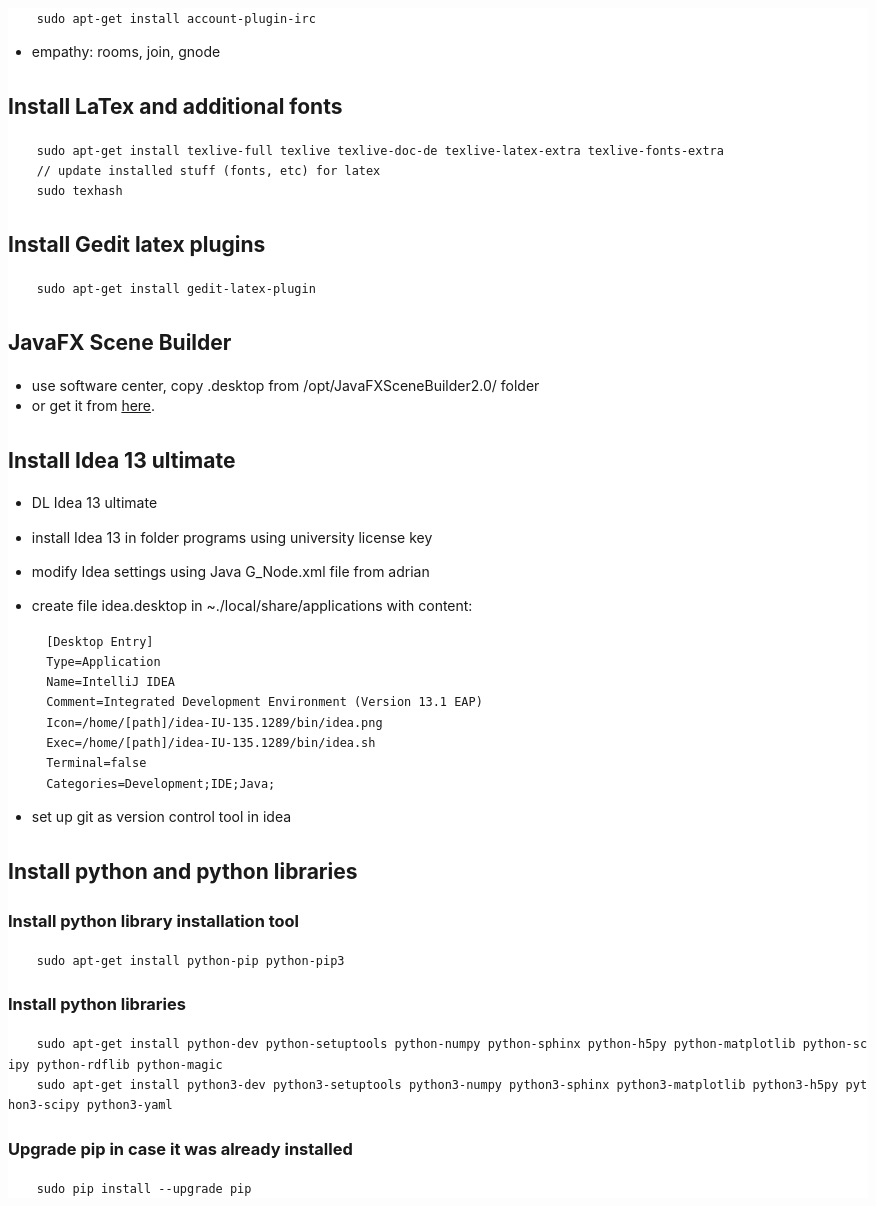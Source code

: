         sudo apt-get install account-plugin-irc

- empathy: rooms, join, gnode


## Install LaTex and additional fonts

        sudo apt-get install texlive-full texlive texlive-doc-de texlive-latex-extra texlive-fonts-extra
        // update installed stuff (fonts, etc) for latex
        sudo texhash


## Install Gedit latex plugins
        sudo apt-get install gedit-latex-plugin

## JavaFX Scene Builder
- use software center, copy .desktop from /opt/JavaFXSceneBuilder2.0/ folder
- or get it from [here](http://www.oracle.com/technetwork/java/javase/downloads/sb2download-2177776.html).

## Install Idea 13 ultimate
- DL Idea 13 ultimate
- install Idea 13 in folder programs using university license key
- modify Idea settings using Java G_Node.xml file from adrian
- create file idea.desktop in ~./local/share/applications with content:

        [Desktop Entry]
        Type=Application
        Name=IntelliJ IDEA
        Comment=Integrated Development Environment (Version 13.1 EAP)
        Icon=/home/[path]/idea-IU-135.1289/bin/idea.png
        Exec=/home/[path]/idea-IU-135.1289/bin/idea.sh
        Terminal=false
        Categories=Development;IDE;Java;

- set up git as version control tool in idea

## Install python and python libraries

### Install python library installation tool
        sudo apt-get install python-pip python-pip3

### Install python libraries
        sudo apt-get install python-dev python-setuptools python-numpy python-sphinx python-h5py python-matplotlib python-scipy python-rdflib python-magic
        sudo apt-get install python3-dev python3-setuptools python3-numpy python3-sphinx python3-matplotlib python3-h5py python3-scipy python3-yaml

### Upgrade pip in case it was already installed
        sudo pip install --upgrade pip
